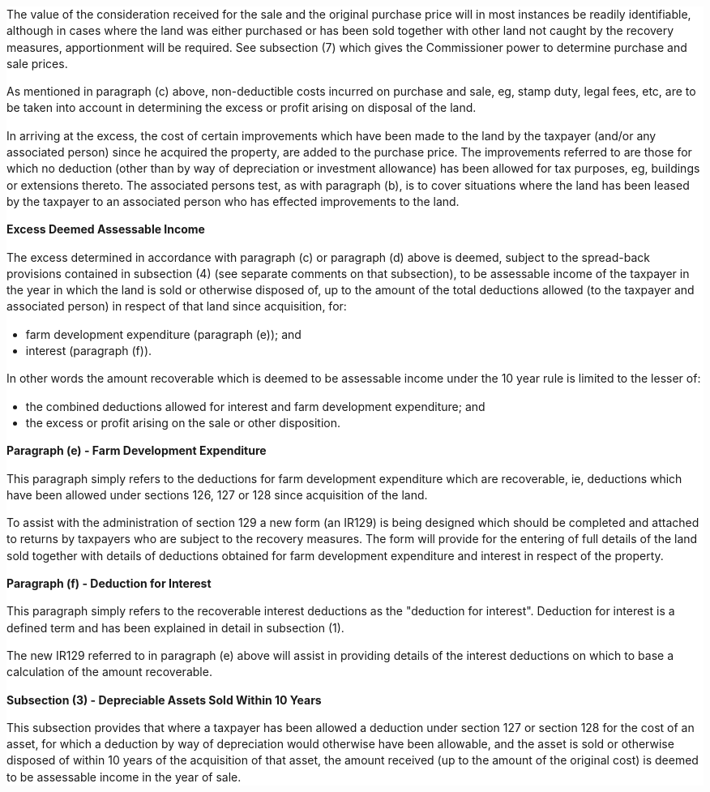 The value of the consideration received for the sale and the original purchase price will in most instances be readily identifiable, although in cases where the land was either purchased or has been sold together with other land not caught by the recovery measures, apportionment will be required. See subsection (7) which gives the Commissioner power to determine purchase and sale prices.

As mentioned in paragraph (c) above, non-deductible costs incurred on purchase and sale, eg, stamp duty, legal fees, etc, are to be taken into account in determining the excess or profit arising on disposal of the land.

In arriving at the excess, the cost of certain improvements which have been made to the land by the taxpayer (and/or any associated person) since he acquired the property, are added to the purchase price. The improvements referred to are those for which no deduction (other than by way of depreciation or investment allowance) has been allowed for tax purposes, eg, buildings or extensions thereto. The associated persons test, as with paragraph (b), is to cover situations where the land has been leased by the taxpayer to an associated person who has effected improvements to the land.

**Excess Deemed Assessable Income**

The excess determined in accordance with paragraph (c) or paragraph (d) above is deemed, subject to the spread-back provisions contained in subsection (4) (see separate comments on that subsection), to be assessable income of the taxpayer in the year in which the land is sold or otherwise disposed of, up to the amount of the total deductions allowed (to the taxpayer and associated person) in respect of that land since acquisition, for:

*   farm development expenditure (paragraph (e)); and
*   interest (paragraph (f)).

In other words the amount recoverable which is deemed to be assessable income under the 10 year rule is limited to the lesser of:

*   the combined deductions allowed for interest and farm development expenditure; and
*   the excess or profit arising on the sale or other disposition.

**Paragraph (e) - Farm Development Expenditure**

This paragraph simply refers to the deductions for farm development expenditure which are recoverable, ie, deductions which have been allowed under sections 126, 127 or 128 since acquisition of the land.

To assist with the administration of section 129 a new form (an IR129) is being designed which should be completed and attached to returns by taxpayers who are subject to the recovery measures. The form will provide for the entering of full details of the land sold together with details of deductions obtained for farm development expenditure and interest in respect of the property.

**Paragraph (f) - Deduction for Interest**

This paragraph simply refers to the recoverable interest deductions as the "deduction for interest". Deduction for interest is a defined term and has been explained in detail in subsection (1).

The new IR129 referred to in paragraph (e) above will assist in providing details of the interest deductions on which to base a calculation of the amount recoverable.

**Subsection (3) - Depreciable Assets Sold Within 10 Years**

This subsection provides that where a taxpayer has been allowed a deduction under section 127 or section 128 for the cost of an asset, for which a deduction by way of depreciation would otherwise have been allowable, and the asset is sold or otherwise disposed of within 10 years of the acquisition of that asset, the amount received (up to the amount of the original cost) is deemed to be assessable income in the year of sale.

